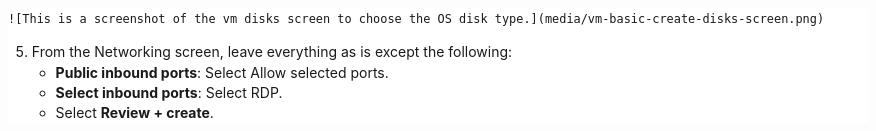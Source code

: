     ![This is a screenshot of the vm disks screen to choose the OS disk type.](media/vm-basic-create-disks-screen.png)

5. From the Networking screen, leave everything as is except the following:
    - **Public inbound ports**: Select Allow selected ports.
    - **Select inbound ports**: Select RDP.
    - Select **Review + create**.
